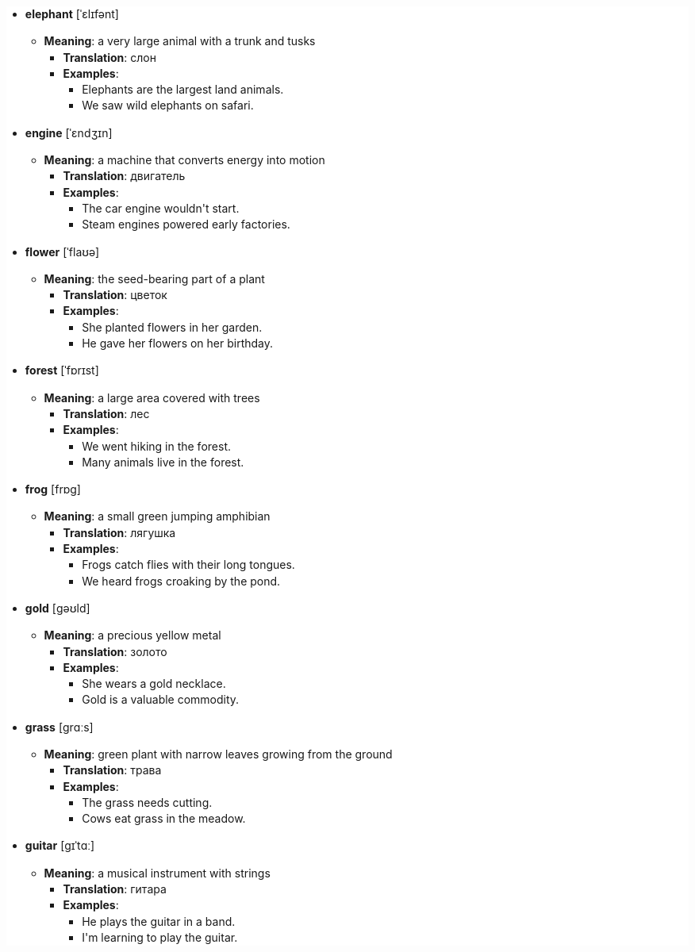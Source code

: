 - **elephant** [ˈɛlɪfənt]
  - **Meaning**: a very large animal with a trunk and tusks
    - **Translation**: слон
    - **Examples**:
      - Elephants are the largest land animals.
      - We saw wild elephants on safari.

- **engine** [ˈɛndʒɪn]
  - **Meaning**: a machine that converts energy into motion
    - **Translation**: двигатель
    - **Examples**:
      - The car engine wouldn't start.
      - Steam engines powered early factories.

- **flower** [ˈflaʊə]
  - **Meaning**: the seed-bearing part of a plant
    - **Translation**: цветок
    - **Examples**:
      - She planted flowers in her garden.
      - He gave her flowers on her birthday.

- **forest** [ˈfɒrɪst]
  - **Meaning**: a large area covered with trees
    - **Translation**: лес
    - **Examples**:
      - We went hiking in the forest.
      - Many animals live in the forest.

- **frog** [frɒɡ]
  - **Meaning**: a small green jumping amphibian
    - **Translation**: лягушка
    - **Examples**:
      - Frogs catch flies with their long tongues.
      - We heard frogs croaking by the pond.

- **gold** [ɡəʊld]
  - **Meaning**: a precious yellow metal
    - **Translation**: золото
    - **Examples**:
      - She wears a gold necklace.
      - Gold is a valuable commodity.

- **grass** [ɡrɑːs]
  - **Meaning**: green plant with narrow leaves growing from the ground
    - **Translation**: трава
    - **Examples**:
      - The grass needs cutting.
      - Cows eat grass in the meadow.

- **guitar** [ɡɪˈtɑː]
  - **Meaning**: a musical instrument with strings
    - **Translation**: гитара
    - **Examples**:
      - He plays the guitar in a band.
      - I'm learning to play the guitar.
